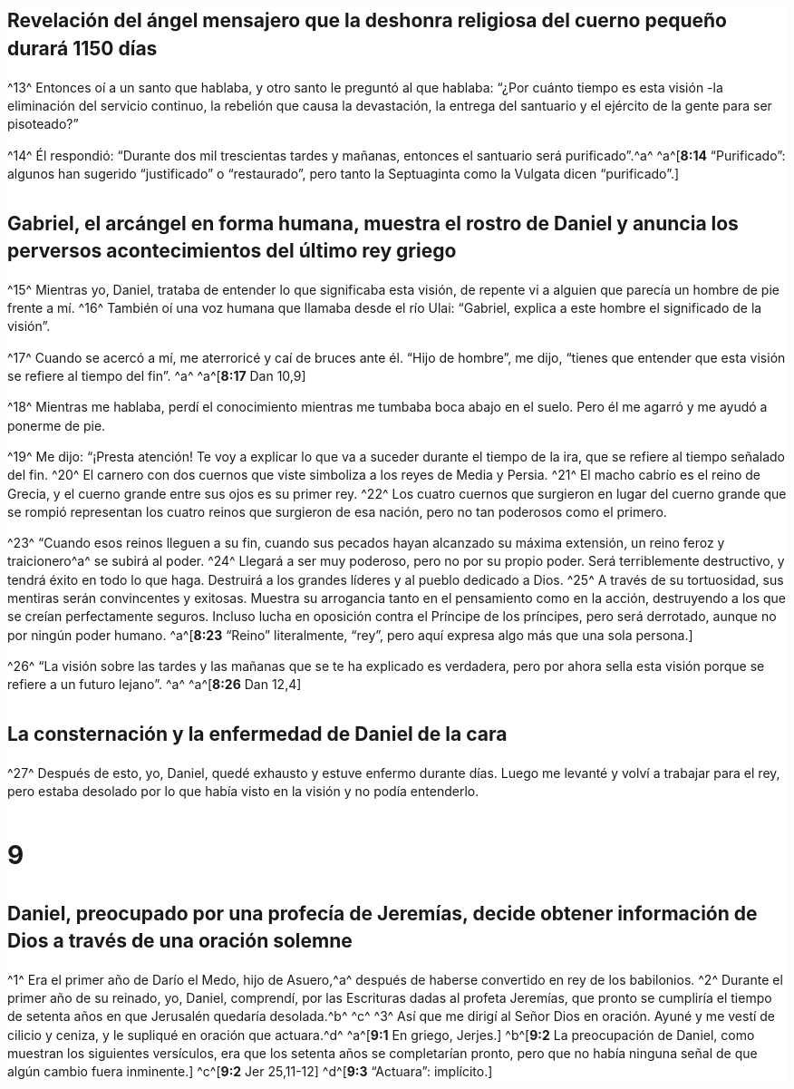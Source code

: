 ## Revelación del ángel mensajero que la deshonra religiosa del cuerno pequeño durará 1150 días
^13^ Entonces oí a un santo que hablaba, y otro santo le preguntó al que hablaba: “¿Por cuánto tiempo es esta visión -la eliminación del servicio continuo, la rebelión que causa la devastación, la entrega del santuario y el ejército de la gente para ser pisoteado?” 

^14^ Él respondió: “Durante dos mil trescientas tardes y mañanas, entonces el santuario será purificado”.^a^ 
^a^[**8:14** “Purificado”: algunos han sugerido “justificado” o “restaurado”, pero tanto la Septuaginta como la Vulgata dicen “purificado”.]

## Gabriel, el arcángel en forma humana, muestra el rostro de Daniel y anuncia los perversos acontecimientos del último rey griego
^15^ Mientras yo, Daniel, trataba de entender lo que significaba esta visión, de repente vi a alguien que parecía un hombre de pie frente a mí. ^16^ También oí una voz humana que llamaba desde el río Ulai: “Gabriel, explica a este hombre el significado de la visión”. 

^17^ Cuando se acercó a mí, me aterroricé y caí de bruces ante él. “Hijo de hombre”, me dijo, “tienes que entender que esta visión se refiere al tiempo del fin”. ^a^ 
^a^[**8:17** Dan 10,9]

^18^ Mientras me hablaba, perdí el conocimiento mientras me tumbaba boca abajo en el suelo. Pero él me agarró y me ayudó a ponerme de pie. 

^19^ Me dijo: “¡Presta atención! Te voy a explicar lo que va a suceder durante el tiempo de la ira, que se refiere al tiempo señalado del fin. ^20^ El carnero con dos cuernos que viste simboliza a los reyes de Media y Persia. ^21^ El macho cabrío es el reino de Grecia, y el cuerno grande entre sus ojos es su primer rey. ^22^ Los cuatro cuernos que surgieron en lugar del cuerno grande que se rompió representan los cuatro reinos que surgieron de esa nación, pero no tan poderosos como el primero. 

^23^ “Cuando esos reinos lleguen a su fin, cuando sus pecados hayan alcanzado su máxima extensión, un reino feroz y traicionero^a^ se subirá al poder. ^24^ Llegará a ser muy poderoso, pero no por su propio poder. Será terriblemente destructivo, y tendrá éxito en todo lo que haga. Destruirá a los grandes líderes y al pueblo dedicado a Dios. ^25^ A través de su tortuosidad, sus mentiras serán convincentes y exitosas. Muestra su arrogancia tanto en el pensamiento como en la acción, destruyendo a los que se creían perfectamente seguros. Incluso lucha en oposición contra el Príncipe de los príncipes, pero será derrotado, aunque no por ningún poder humano. 
^a^[**8:23** “Reino” literalmente, “rey”, pero aquí expresa algo más que una sola persona.]

^26^ “La visión sobre las tardes y las mañanas que se te ha explicado es verdadera, pero por ahora sella esta visión porque se refiere a un futuro lejano”. ^a^ 
^a^[**8:26** Dan 12,4]

## La consternación y la enfermedad de Daniel de la cara
^27^ Después de esto, yo, Daniel, quedé exhausto y estuve enfermo durante días. Luego me levanté y volví a trabajar para el rey, pero estaba desolado por lo que había visto en la visión y no podía entenderlo. 

# 9 
## Daniel, preocupado por una profecía de Jeremías, decide obtener información de Dios a través de una oración solemne
^1^ Era el primer año de Darío el Medo, hijo de Asuero,^a^ después de haberse convertido en rey de los babilonios. ^2^ Durante el primer año de su reinado, yo, Daniel, comprendí, por las Escrituras dadas al profeta Jeremías, que pronto se cumpliría el tiempo de setenta años en que Jerusalén quedaría desolada.^b^ ^c^ ^3^ Así que me dirigí al Señor Dios en oración. Ayuné y me vestí de cilicio y ceniza, y le supliqué en oración que actuara.^d^ 
^a^[**9:1** En griego, Jerjes.] ^b^[**9:2** La preocupación de Daniel, como muestran los siguientes versículos, era que los setenta años se completarían pronto, pero que no había ninguna señal de que algún cambio fuera inminente.] ^c^[**9:2** Jer 25,11-12] ^d^[**9:3** “Actuara”: implícito.]
